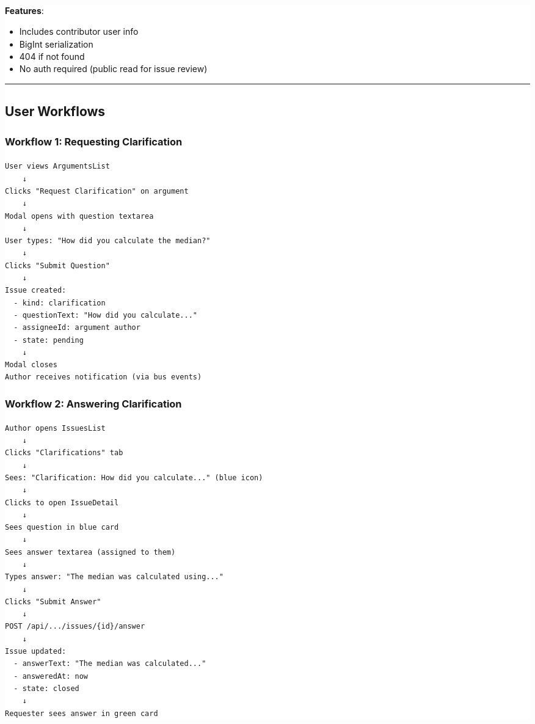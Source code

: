 **Features**:
- Includes contributor user info
- BigInt serialization
- 404 if not found
- No auth required (public read for issue review)

---

## User Workflows

### Workflow 1: Requesting Clarification

```
User views ArgumentsList
    ↓
Clicks "Request Clarification" on argument
    ↓
Modal opens with question textarea
    ↓
User types: "How did you calculate the median?"
    ↓
Clicks "Submit Question"
    ↓
Issue created:
  - kind: clarification
  - questionText: "How did you calculate..."
  - assigneeId: argument author
  - state: pending
    ↓
Modal closes
Author receives notification (via bus events)
```

### Workflow 2: Answering Clarification

```
Author opens IssuesList
    ↓
Clicks "Clarifications" tab
    ↓
Sees: "Clarification: How did you calculate..." (blue icon)
    ↓
Clicks to open IssueDetail
    ↓
Sees question in blue card
    ↓
Sees answer textarea (assigned to them)
    ↓
Types answer: "The median was calculated using..."
    ↓
Clicks "Submit Answer"
    ↓
POST /api/.../issues/{id}/answer
    ↓
Issue updated:
  - answerText: "The median was calculated..."
  - answeredAt: now
  - state: closed
    ↓
Requester sees answer in green card
```
